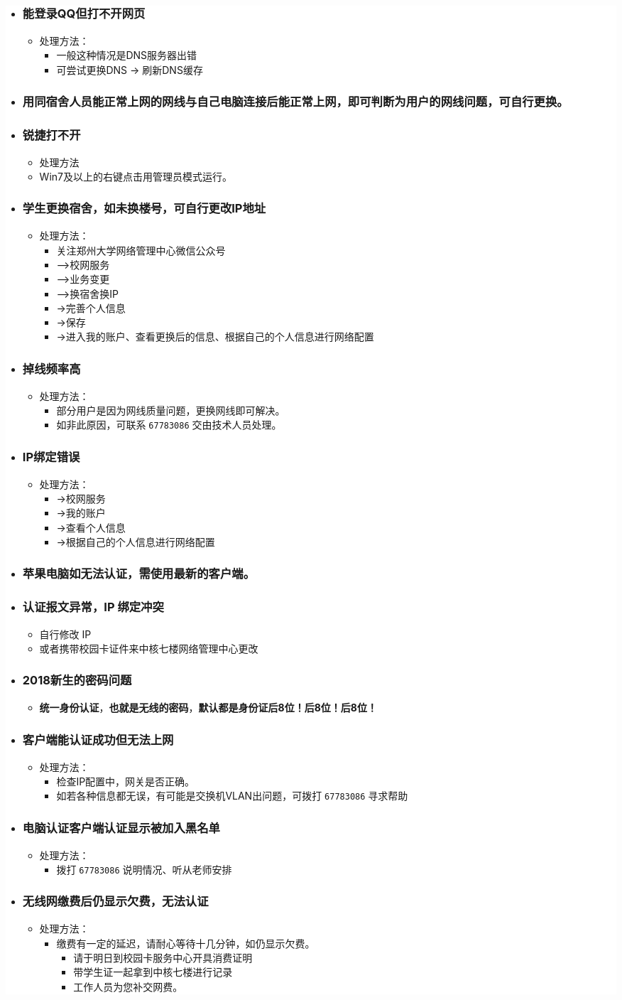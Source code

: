 * ### 能登录QQ但打不开网页
    * 处理方法：
        * 一般这种情况是DNS服务器出错
        * 可尝试更换DNS -> 刷新DNS缓存

* ### 用同宿舍人员能正常上网的网线与自己电脑连接后能正常上网，即可判断为用户的网线问题，可自行更换。

* ### 锐捷打不开
    * 处理方法
    * Win7及以上的右键点击用管理员模式运行。

* ### 学生更换宿舍，如未换楼号，可自行更改IP地址
    * 处理方法：
        * 关注郑州大学网络管理中心微信公众号
        * —>校网服务
        * —>业务变更
        * —>换宿舍换IP
        * ->完善个人信息
        * ->保存
        * ->进入我的账户、查看更换后的信息、根据自己的个人信息进行网络配置

* ### 掉线频率高
    * 处理方法：
        * 部分用户是因为网线质量问题，更换网线即可解决。
        * 如非此原因，可联系 `67783086` 交由技术人员处理。

* ### IP绑定错误
    * 处理方法：
        * ->校网服务
        * ->我的账户
        * ->查看个人信息
        * ->根据自己的个人信息进行网络配置

* ### **苹果电脑如无法认证**，**需使用最新的客户端**。


* ### 认证报文异常，IP 绑定冲突
    * 自行修改 IP
    * 或者携带校园卡证件来中核七楼网络管理中心更改

* ### 2018新生的密码问题
    * **统一身份认证**，**也就是无线的密码**，**默认都是身份证后8位！后8位！后8位！**

* ### 客户端能认证成功但无法上网
    * 处理方法：
        * 检查IP配置中，网关是否正确。
        * 如若各种信息都无误，有可能是交换机VLAN出问题，可拨打 `67783086` 寻求帮助

* ### 电脑认证客户端认证显示被加入黑名单
    * 处理方法：
        * 拨打 `67783086` 说明情况、听从老师安排

* ### 无线网缴费后仍显示欠费，无法认证
    * 处理方法：
        * 缴费有一定的延迟，请耐心等待十几分钟，如仍显示欠费。
            * 请于明日到校园卡服务中心开具消费证明
            * 带学生证一起拿到中核七楼进行记录
            * 工作人员为您补交网费。
